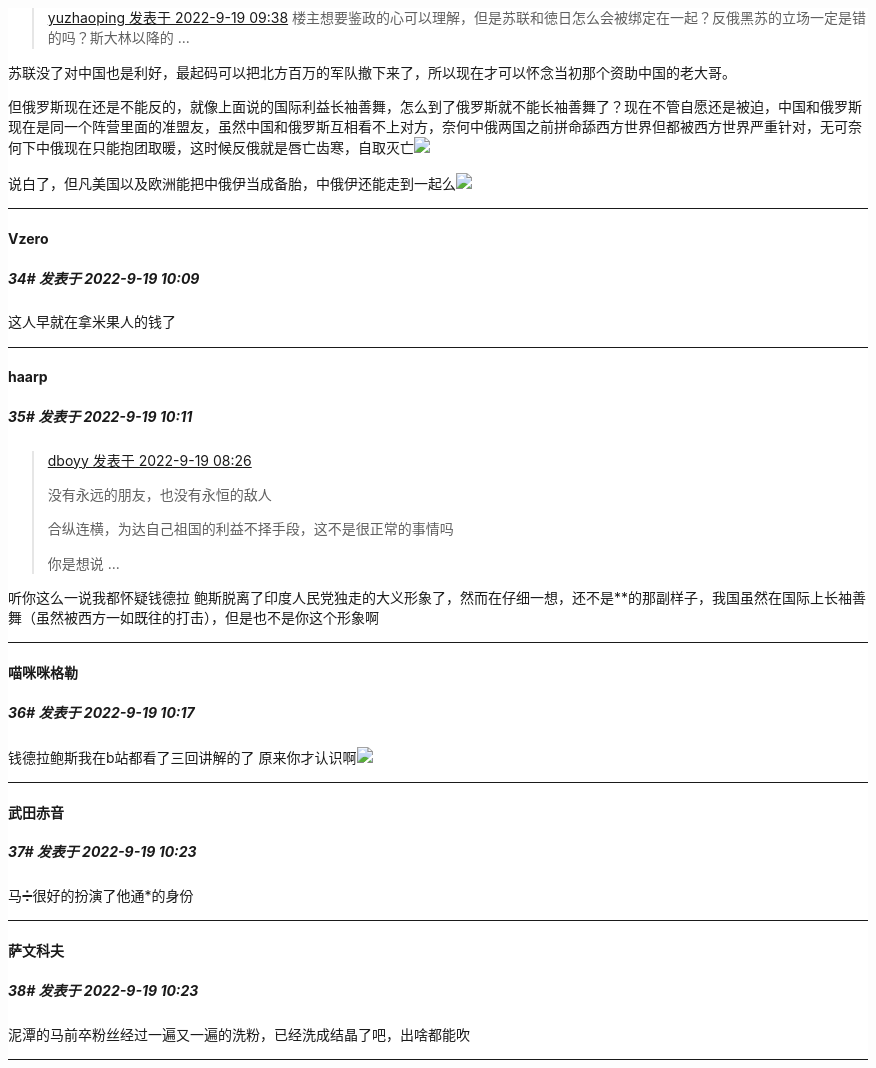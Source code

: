 <blockquote><a href="httphttps://bbs.saraba1st.com/2b/forum.php?mod=redirect&amp;goto=findpost&amp;pid=57548291&amp;ptid=2095430" target="_blank">yuzhaoping 发表于 2022-9-19 09:38</a>
楼主想要鉴政的心可以理解，但是苏联和徳日怎么会被绑定在一起？反俄黑苏的立场一定是错的吗？斯大林以降的 ...</blockquote>
苏联没了对中国也是利好，最起码可以把北方百万的军队撤下来了，所以现在才可以怀念当初那个资助中国的老大哥。

但俄罗斯现在还是不能反的，就像上面说的国际利益长袖善舞，怎么到了俄罗斯就不能长袖善舞了？现在不管自愿还是被迫，中国和俄罗斯现在是同一个阵营里面的准盟友，虽然中国和俄罗斯互相看不上对方，奈何中俄两国之前拼命舔西方世界但都被西方世界严重针对，无可奈何下中俄现在只能抱团取暖，这时候反俄就是唇亡齿寒，自取灭亡<img src="https://static.saraba1st.com/image/smiley/face2017/009.gif" referrerpolicy="no-referrer">

说白了，但凡美国以及欧洲能把中俄伊当成备胎，中俄伊还能走到一起么<img src="https://static.saraba1st.com/image/smiley/face2017/009.gif" referrerpolicy="no-referrer">

*****

####  Vzero  
##### 34#       发表于 2022-9-19 10:09

这人早就在拿米果人的钱了

*****

####  haarp  
##### 35#       发表于 2022-9-19 10:11

<blockquote><a href="httphttps://bbs.saraba1st.com/2b/forum.php?mod=redirect&amp;goto=findpost&amp;pid=57547785&amp;ptid=2095430" target="_blank">dboyy 发表于 2022-9-19 08:26</a>

没有永远的朋友，也没有永恒的敌人

合纵连横，为达自己祖国的利益不择手段，这不是很正常的事情吗

你是想说 ...</blockquote>
听你这么一说我都怀疑钱德拉 鲍斯脱离了印度人民党独走的大义形象了，然而在仔细一想，还不是**的那副样子，我国虽然在国际上长袖善舞（虽然被西方一如既往的打击），但是也不是你这个形象啊

*****

####  喵咪咪格勒  
##### 36#       发表于 2022-9-19 10:17

钱德拉鲍斯我在b站都看了三回讲解的了
原来你才认识啊<img src="https://static.saraba1st.com/image/smiley/face2017/039.png" referrerpolicy="no-referrer">

*****

####  武田赤音  
##### 37#       发表于 2022-9-19 10:23

马➗很好的扮演了他通*的身份

*****

####  萨文科夫  
##### 38#       发表于 2022-9-19 10:23

泥潭的马前卒粉丝经过一遍又一遍的洗粉，已经洗成结晶了吧，出啥都能吹

*****
